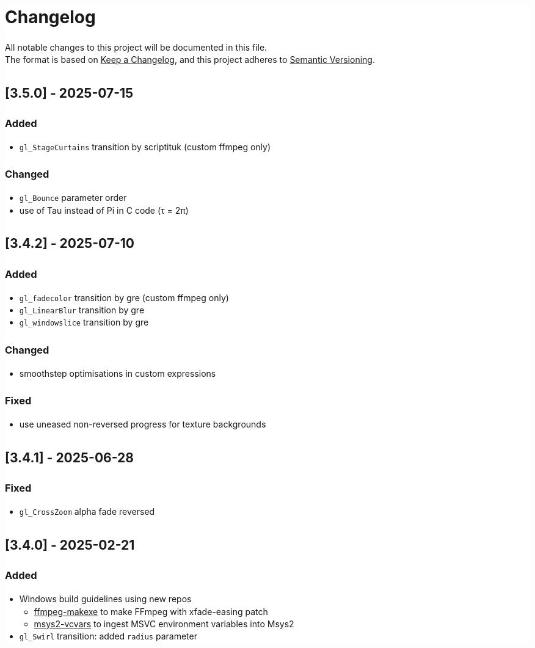 # Changelog

All notable changes to this project will be documented in this file.  
The format is based on [Keep a Changelog](https://keepachangelog.com/en/1.1.0/),
and this project adheres to [Semantic Versioning](https://semver.org/spec/v2.0.0.html).

## [3.5.0] - 2025-07-15

### Added

- `gl_StageCurtains` transition by scriptituk (custom ffmpeg only)

### Changed

- `gl_Bounce` parameter order
- use of Tau instead of Pi in C code (τ = 2π)

## [3.4.2] - 2025-07-10

### Added

- `gl_fadecolor` transition by gre (custom ffmpeg only)
- `gl_LinearBlur` transition by gre
- `gl_windowslice` transition by gre

### Changed

- smoothstep optimisations in custom expressions

### Fixed

- use uneased non-reversed progress for texture backgrounds

## [3.4.1] - 2025-06-28

### Fixed

- `gl_CrossZoom` alpha fade reversed

## [3.4.0] - 2025-02-21

### Added

- Windows build guidelines using new repos
  - [ffmpeg-makexe](https://github.com/scriptituk/ffmpeg-makexe) to make FFmpeg with xfade-easing patch
  - [msys2-vcvars](https://github.com/scriptituk/msys2-vcvars) to ingest MSVC environment variables into Msys2
- `gl_Swirl` transition: added `radius` parameter
